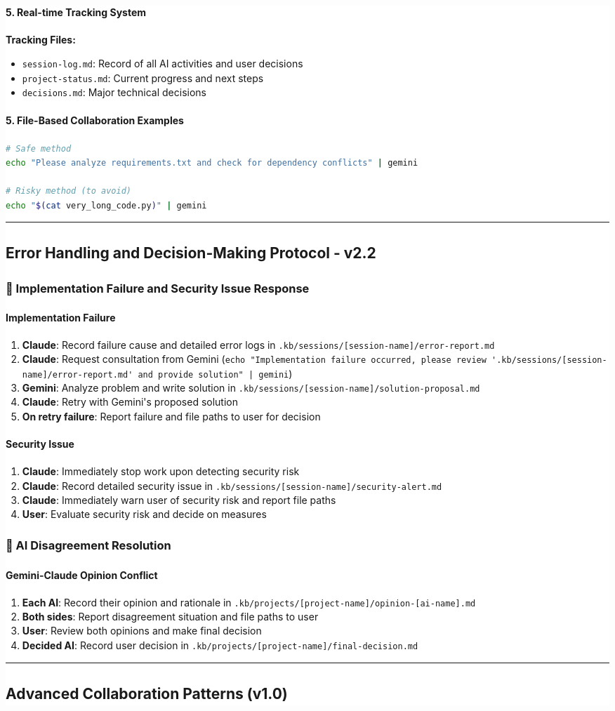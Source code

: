 #### 5. Real-time Tracking System

**Tracking Files:**
- `session-log.md`: Record of all AI activities and user decisions
- `project-status.md`: Current progress and next steps 
- `decisions.md`: Major technical decisions

#### 5. File-Based Collaboration Examples

```bash
# Safe method
echo "Please analyze requirements.txt and check for dependency conflicts" | gemini

# Risky method (to avoid)
echo "$(cat very_long_code.py)" | gemini
```

---

## Error Handling and Decision-Making Protocol - v2.2

### 🚨 Implementation Failure and Security Issue Response

#### Implementation Failure
1. **Claude**: Record failure cause and detailed error logs in `.kb/sessions/[session-name]/error-report.md`
2. **Claude**: Request consultation from Gemini (`echo "Implementation failure occurred, please review '.kb/sessions/[session-name]/error-report.md' and provide solution" | gemini`)
3. **Gemini**: Analyze problem and write solution in `.kb/sessions/[session-name]/solution-proposal.md`
4. **Claude**: Retry with Gemini's proposed solution
5. **On retry failure**: Report failure and file paths to user for decision

#### Security Issue
1. **Claude**: Immediately stop work upon detecting security risk
2. **Claude**: Record detailed security issue in `.kb/sessions/[session-name]/security-alert.md`
3. **Claude**: Immediately warn user of security risk and report file paths
4. **User**: Evaluate security risk and decide on measures

### 🤝 AI Disagreement Resolution

#### Gemini-Claude Opinion Conflict
1. **Each AI**: Record their opinion and rationale in `.kb/projects/[project-name]/opinion-[ai-name].md`
2. **Both sides**: Report disagreement situation and file paths to user
3. **User**: Review both opinions and make final decision
4. **Decided AI**: Record user decision in `.kb/projects/[project-name]/final-decision.md`

---

## Advanced Collaboration Patterns (v1.0)
